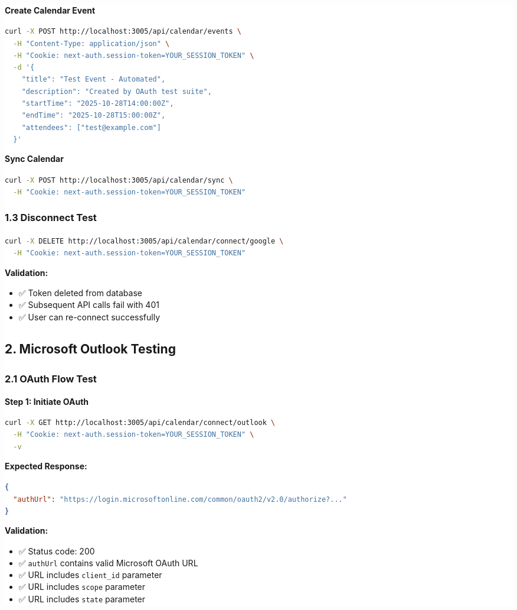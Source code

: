 **Create Calendar Event**
```bash
curl -X POST http://localhost:3005/api/calendar/events \
  -H "Content-Type: application/json" \
  -H "Cookie: next-auth.session-token=YOUR_SESSION_TOKEN" \
  -d '{
    "title": "Test Event - Automated",
    "description": "Created by OAuth test suite",
    "startTime": "2025-10-28T14:00:00Z",
    "endTime": "2025-10-28T15:00:00Z",
    "attendees": ["test@example.com"]
  }'
```

**Sync Calendar**
```bash
curl -X POST http://localhost:3005/api/calendar/sync \
  -H "Cookie: next-auth.session-token=YOUR_SESSION_TOKEN"
```

### 1.3 Disconnect Test

```bash
curl -X DELETE http://localhost:3005/api/calendar/connect/google \
  -H "Cookie: next-auth.session-token=YOUR_SESSION_TOKEN"
```

**Validation:**
- ✅ Token deleted from database
- ✅ Subsequent API calls fail with 401
- ✅ User can re-connect successfully

## 2. Microsoft Outlook Testing

### 2.1 OAuth Flow Test

**Step 1: Initiate OAuth**
```bash
curl -X GET http://localhost:3005/api/calendar/connect/outlook \
  -H "Cookie: next-auth.session-token=YOUR_SESSION_TOKEN" \
  -v
```

**Expected Response:**
```json
{
  "authUrl": "https://login.microsoftonline.com/common/oauth2/v2.0/authorize?..."
}
```

**Validation:**
- ✅ Status code: 200
- ✅ `authUrl` contains valid Microsoft OAuth URL
- ✅ URL includes `client_id` parameter
- ✅ URL includes `scope` parameter
- ✅ URL includes `state` parameter
